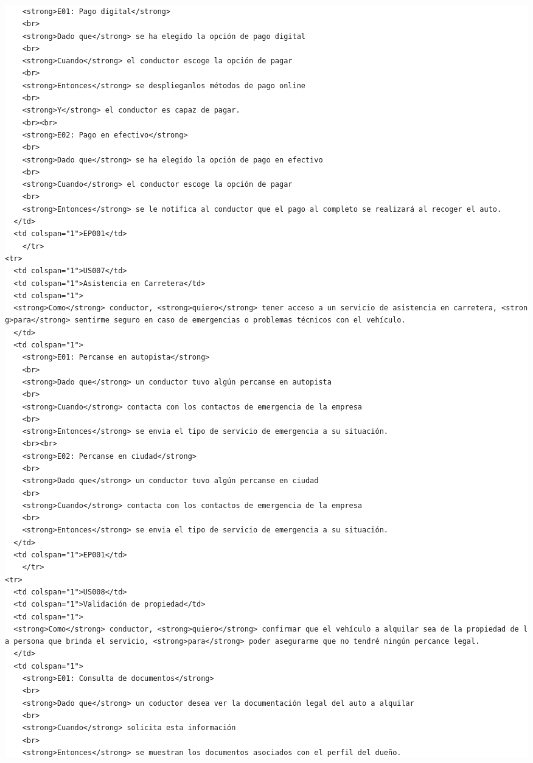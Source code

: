        <strong>E01: Pago digital</strong>
        <br>
        <strong>Dado que</strong> se ha elegido la opción de pago digital
        <br>
        <strong>Cuando</strong> el conductor escoge la opción de pagar
        <br>
        <strong>Entonces</strong> se desplieganlos métodos de pago online
        <br>
        <strong>Y</strong> el conductor es capaz de pagar.
        <br><br>
        <strong>E02: Pago en efectivo</strong>
        <br>
        <strong>Dado que</strong> se ha elegido la opción de pago en efectivo
        <br>
        <strong>Cuando</strong> el conductor escoge la opción de pagar 
        <br>
        <strong>Entonces</strong> se le notifica al conductor que el pago al completo se realizará al recoger el auto.
      </td>
      <td colspan="1">EP001</td>
		</tr>
    <tr>
      <td colspan="1">US007</td>
      <td colspan="1">Asistencia en Carretera</td>
      <td colspan="1">
      <strong>Como</strong> conductor, <strong>quiero</strong> tener acceso a un servicio de asistencia en carretera, <strong>para</strong> sentirme seguro en caso de emergencias o problemas técnicos con el vehículo.	
      </td>
      <td colspan="1">
        <strong>E01: Percanse en autopista</strong>
        <br>
        <strong>Dado que</strong> un conductor tuvo algún percanse en autopista
        <br>
        <strong>Cuando</strong> contacta con los contactos de emergencia de la empresa
        <br>
        <strong>Entonces</strong> se envia el tipo de servicio de emergencia a su situación.
        <br><br>
        <strong>E02: Percanse en ciudad</strong>
        <br>
        <strong>Dado que</strong> un conductor tuvo algún percanse en ciudad
        <br>
        <strong>Cuando</strong> contacta con los contactos de emergencia de la empresa
        <br>
        <strong>Entonces</strong> se envia el tipo de servicio de emergencia a su situación.
      </td>
      <td colspan="1">EP001</td>
		</tr>
    <tr>
      <td colspan="1">US008</td>
      <td colspan="1">Validación de propiedad</td>
      <td colspan="1">
      <strong>Como</strong> conductor, <strong>quiero</strong> confirmar que el vehículo a alquilar sea de la propiedad de la persona que brinda el servicio, <strong>para</strong> poder asegurarme que no tendré ningún percance legal.
      </td>
      <td colspan="1">
        <strong>E01: Consulta de documentos</strong>
        <br>
        <strong>Dado que</strong> un coductor desea ver la documentación legal del auto a alquilar
        <br>
        <strong>Cuando</strong> solicita esta información 
        <br>
        <strong>Entonces</strong> se muestran los documentos asociados con el perfil del dueño.